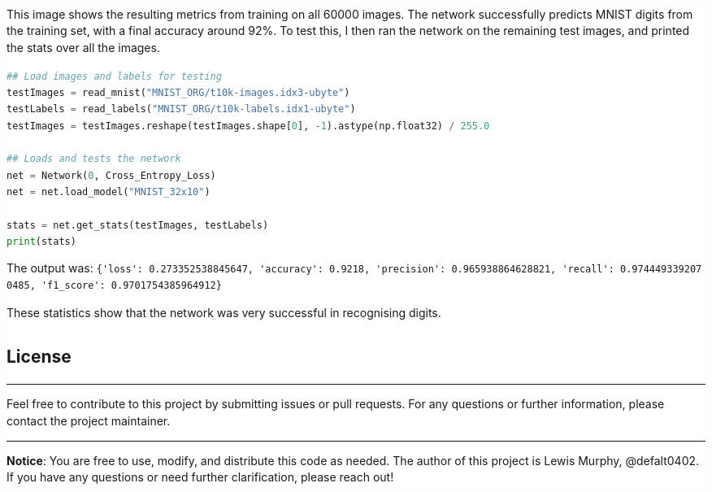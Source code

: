 This image shows the resulting metrics from training on all 60000 images. The network successfully predicts MNIST digits from the training set, with a final accuracy around 92%. To test this, I then ran the network on the remaining test images, and printed the stats over all the images.

```python
## Load images and labels for testing
testImages = read_mnist("MNIST_ORG/t10k-images.idx3-ubyte")
testLabels = read_labels("MNIST_ORG/t10k-labels.idx1-ubyte")
testImages = testImages.reshape(testImages.shape[0], -1).astype(np.float32) / 255.0

## Loads and tests the network
net = Network(0, Cross_Entropy_Loss)
net = net.load_model("MNIST_32x10")

stats = net.get_stats(testImages, testLabels)
print(stats)
```
The output was:
`{'loss': 0.273352538845647, 'accuracy': 0.9218, 'precision': 0.965938864628821, 'recall': 0.9744493392070485, 'f1_score': 0.9701754385964912}`

These statistics show that the network was very successful in recognising digits.


## License
---

Feel free to contribute to this project by submitting issues or pull requests. For any questions or further information, please contact the project maintainer.

---

**Notice**: You are free to use, modify, and distribute this code as needed. The author of this project is Lewis Murphy, @defalt0402. If you have any questions or need further clarification, please reach out!



